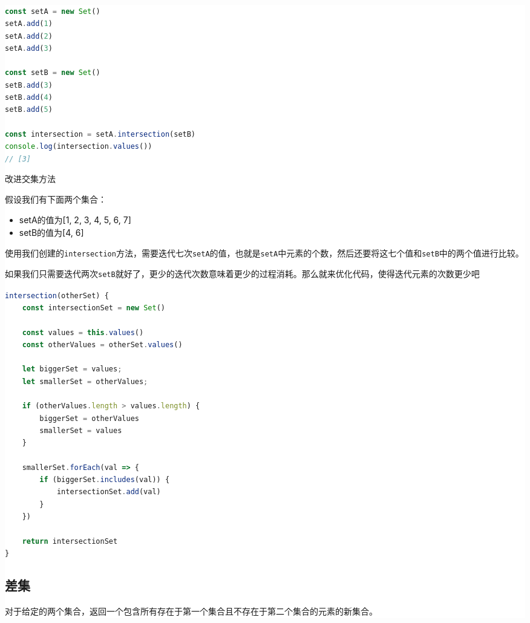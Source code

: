 ```js
const setA = new Set()
setA.add(1)
setA.add(2)
setA.add(3)

const setB = new Set()
setB.add(3)
setB.add(4)
setB.add(5)

const intersection = setA.intersection(setB)
console.log(intersection.values())
// [3]
```

改进交集方法

假设我们有下面两个集合：

- setA的值为[1, 2, 3, 4, 5, 6, 7]
- setB的值为[4, 6]

使用我们创建的`intersection`方法，需要迭代七次`setA`的值，也就是`setA`中元素的个数，然后还要将这七个值和`setB`中的两个值进行比较。

如果我们只需要迭代两次`setB`就好了，更少的迭代次数意味着更少的过程消耗。那么就来优化代码，使得迭代元素的次数更少吧

```js
intersection(otherSet) {
    const intersectionSet = new Set()

    const values = this.values()
    const otherValues = otherSet.values()

    let biggerSet = values;
    let smallerSet = otherValues;

    if (otherValues.length > values.length) {
        biggerSet = otherValues
        smallerSet = values
    }

    smallerSet.forEach(val => {
        if (biggerSet.includes(val)) {
            intersectionSet.add(val)
        }
    })
    
    return intersectionSet
}
```
## 差集

对于给定的两个集合，返回一个包含所有存在于第一个集合且不存在于第二个集合的元素的新集合。
